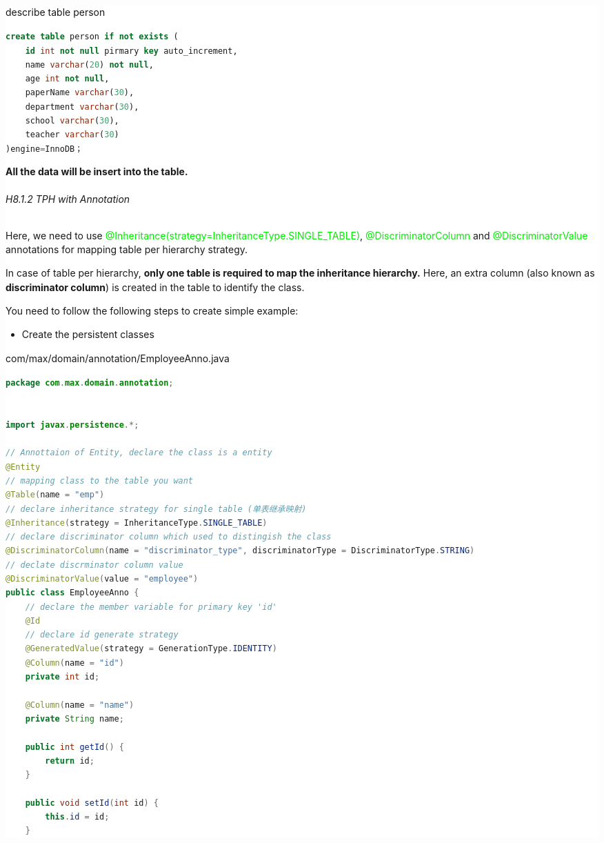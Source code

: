 describe table person

```sql
create table person if not exists (
	id int not null pirmary key auto_increment,
    name varchar(20) not null,
    age int not null,
    paperName varchar(30),
    department varchar(30),
    school varchar(30),
    teacher varchar(30)
)engine=InnoDB；
```

**All the data will be insert into the table.**



###### H8.1.2 TPH with Annotation

Here, we need to use <font color="gree">@Inheritance(strategy=InheritanceType.SINGLE_TABLE)</font>, <font color="gree">@DiscriminatorColumn</font> and <font color="gree">@DiscriminatorValue </font>annotations for mapping table per hierarchy strategy.

In case of table per hierarchy, **only one table is required to map the inheritance hierarchy.** Here, an extra column (also known as **discriminator column**) is created in the table to identify the class.

You need to follow the following steps to create simple example:

- Create the persistent classes

com/max/domain/annotation/EmployeeAnno.java

```java
package com.max.domain.annotation;


import javax.persistence.*;

// Annottaion of Entity, declare the class is a entity
@Entity
// mapping class to the table you want
@Table(name = "emp")
// declare inheritance strategy for single table (单表继承映射)
@Inheritance(strategy = InheritanceType.SINGLE_TABLE)
// declare discriminator column which used to distingish the class
@DiscriminatorColumn(name = "discriminator_type", discriminatorType = DiscriminatorType.STRING)
// declate discrminator column value
@DiscriminatorValue(value = "employee")
public class EmployeeAnno {
    // declare the member variable for primary key 'id'  
    @Id
    // declare id generate strategy 
    @GeneratedValue(strategy = GenerationType.IDENTITY)
    @Column(name = "id")
    private int id;

    @Column(name = "name")
    private String name;

    public int getId() {
        return id;
    }

    public void setId(int id) {
        this.id = id;
    }

```